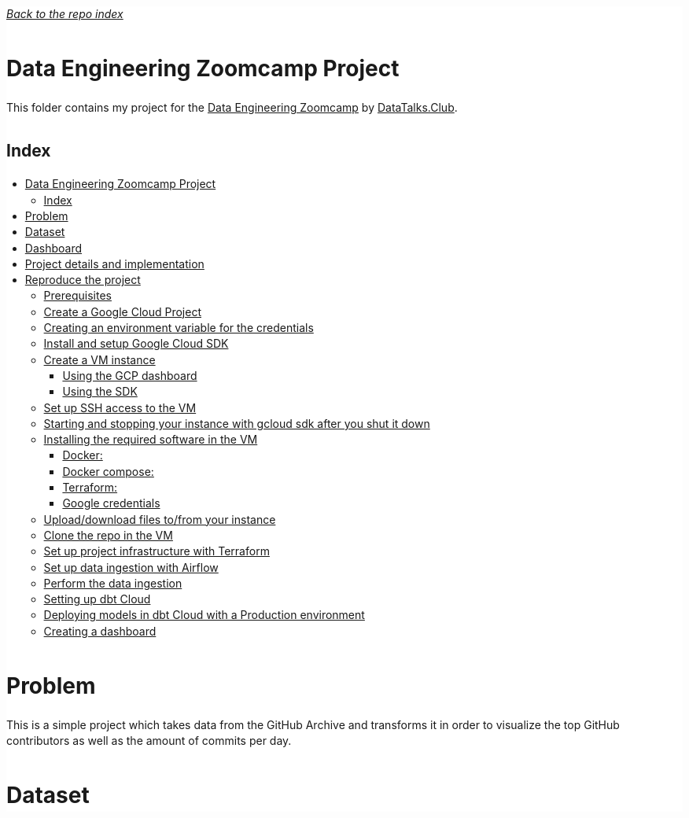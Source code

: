 _[Back to the repo index](https://github.com/ziritrion/dataeng-zoomcamp)_

# Data Engineering Zoomcamp Project

This folder contains my project for the [Data Engineering Zoomcamp](https://github.com/DataTalksClub/data-engineering-zoomcamp) by [DataTalks.Club](https://datatalks.club).

## Index
- [Data Engineering Zoomcamp Project](#data-engineering-zoomcamp-project)
  - [Index](#index)
- [Problem](#problem)
- [Dataset](#dataset)
- [Dashboard](#dashboard)
- [Project details and implementation](#project-details-and-implementation)
- [Reproduce the project](#reproduce-the-project)
  - [Prerequisites](#prerequisites)
  - [Create a Google Cloud Project](#create-a-google-cloud-project)
  - [Creating an environment variable for the credentials](#creating-an-environment-variable-for-the-credentials)
  - [Install and setup Google Cloud SDK](#install-and-setup-google-cloud-sdk)
  - [Create a VM instance](#create-a-vm-instance)
    - [Using the GCP dashboard](#using-the-gcp-dashboard)
    - [Using the SDK](#using-the-sdk)
  - [Set up SSH access to the VM](#set-up-ssh-access-to-the-vm)
  - [Starting and stopping your instance with gcloud sdk after you shut it down](#starting-and-stopping-your-instance-with-gcloud-sdk-after-you-shut-it-down)
  - [Installing the required software in the VM](#installing-the-required-software-in-the-vm)
    - [Docker:](#docker)
    - [Docker compose:](#docker-compose)
    - [Terraform:](#terraform)
    - [Google credentials](#google-credentials)
  - [Upload/download files to/from your instance](#uploaddownload-files-tofrom-your-instance)
  - [Clone the repo in the VM](#clone-the-repo-in-the-vm)
  - [Set up project infrastructure with Terraform](#set-up-project-infrastructure-with-terraform)
  - [Set up data ingestion with Airflow](#set-up-data-ingestion-with-airflow)
  - [Perform the data ingestion](#perform-the-data-ingestion)
  - [Setting up dbt Cloud](#setting-up-dbt-cloud)
  - [Deploying models in dbt Cloud with a Production environment](#deploying-models-in-dbt-cloud-with-a-production-environment)
  - [Creating a dashboard](#creating-a-dashboard)

# Problem

This is a simple project which takes data from the GitHub Archive and transforms it in order to visualize the top GitHub contributors as well as the amount of commits per day.

# Dataset
